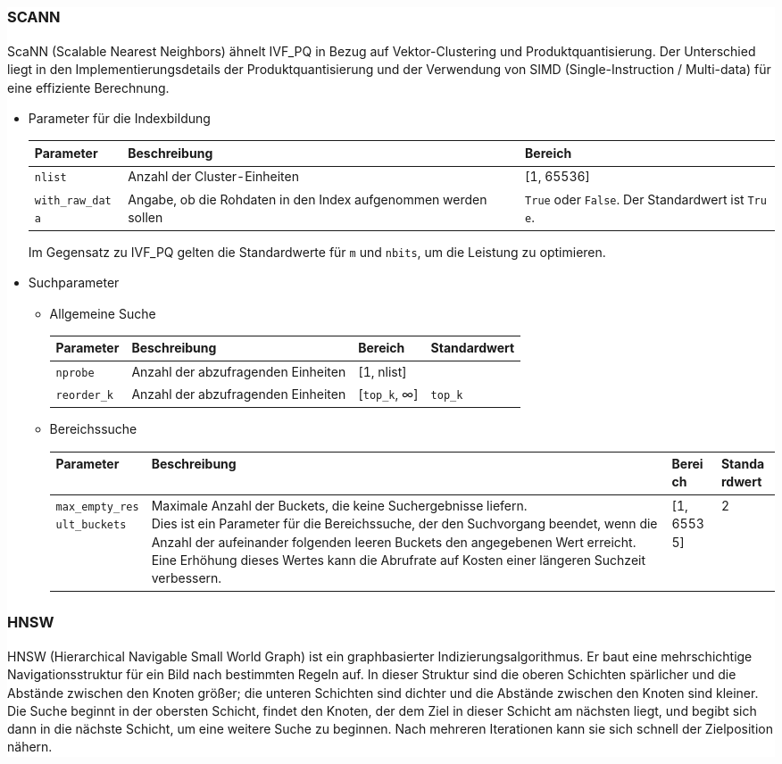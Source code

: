 <h3 id="SCANN" class="common-anchor-header">SCANN</h3><p>ScaNN (Scalable Nearest Neighbors) ähnelt IVF_PQ in Bezug auf Vektor-Clustering und Produktquantisierung. Der Unterschied liegt in den Implementierungsdetails der Produktquantisierung und der Verwendung von SIMD (Single-Instruction / Multi-data) für eine effiziente Berechnung.</p>
<ul>
<li><p>Parameter für die Indexbildung</p>
<table>
<thead>
<tr><th>Parameter</th><th>Beschreibung</th><th>Bereich</th></tr>
</thead>
<tbody>
<tr><td><code translate="no">nlist</code></td><td>Anzahl der Cluster-Einheiten</td><td>[1, 65536]</td></tr>
<tr><td><code translate="no">with_raw_data</code></td><td>Angabe, ob die Rohdaten in den Index aufgenommen werden sollen</td><td><code translate="no">True</code> oder <code translate="no">False</code>. Der Standardwert ist <code translate="no">True</code>.</td></tr>
</tbody>
</table>
  <div class="alert note">
<p>Im Gegensatz zu IVF_PQ gelten die Standardwerte für <code translate="no">m</code> und <code translate="no">nbits</code>, um die Leistung zu optimieren.</p>
  </div>
</li>
<li><p>Suchparameter</p>
<ul>
<li><p>Allgemeine Suche</p>
<table>
<thead>
<tr><th>Parameter</th><th>Beschreibung</th><th>Bereich</th><th>Standardwert</th></tr>
</thead>
<tbody>
<tr><td><code translate="no">nprobe</code></td><td>Anzahl der abzufragenden Einheiten</td><td>[1, nlist]</td><td></td></tr>
<tr><td><code translate="no">reorder_k</code></td><td>Anzahl der abzufragenden Einheiten</td><td>[<code translate="no">top_k</code>, ∞]</td><td><code translate="no">top_k</code></td></tr>
</tbody>
</table>
</li>
<li><p>Bereichssuche</p>
<table>
<thead>
<tr><th>Parameter</th><th>Beschreibung</th><th>Bereich</th><th>Standardwert</th></tr>
</thead>
<tbody>
<tr><td><code translate="no">max_empty_result_buckets</code></td><td>Maximale Anzahl der Buckets, die keine Suchergebnisse liefern.<br/>Dies ist ein Parameter für die Bereichssuche, der den Suchvorgang beendet, wenn die Anzahl der aufeinander folgenden leeren Buckets den angegebenen Wert erreicht.<br/>Eine Erhöhung dieses Wertes kann die Abrufrate auf Kosten einer längeren Suchzeit verbessern.</td><td>[1, 65535]</td><td>2</td></tr>
</tbody>
</table>
</li>
</ul></li>
</ul>
<h3 id="HNSW" class="common-anchor-header">HNSW</h3><p>HNSW (Hierarchical Navigable Small World Graph) ist ein graphbasierter Indizierungsalgorithmus. Er baut eine mehrschichtige Navigationsstruktur für ein Bild nach bestimmten Regeln auf. In dieser Struktur sind die oberen Schichten spärlicher und die Abstände zwischen den Knoten größer; die unteren Schichten sind dichter und die Abstände zwischen den Knoten sind kleiner. Die Suche beginnt in der obersten Schicht, findet den Knoten, der dem Ziel in dieser Schicht am nächsten liegt, und begibt sich dann in die nächste Schicht, um eine weitere Suche zu beginnen. Nach mehreren Iterationen kann sie sich schnell der Zielposition nähern.</p>